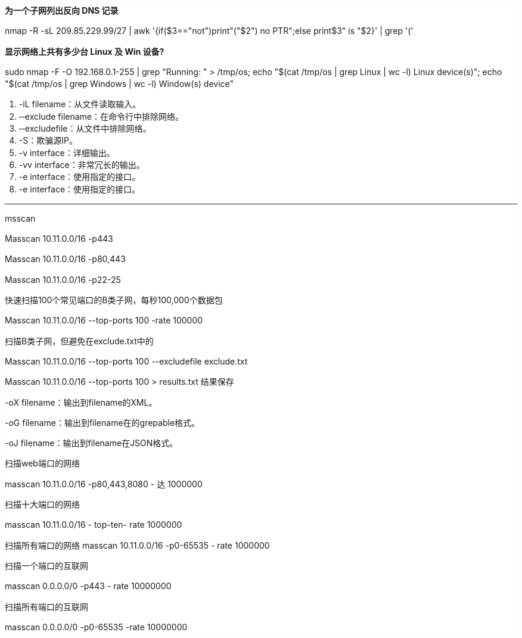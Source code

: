**为一个子网列出反向 DNS 记录**

nmap -R -sL 209.85.229.99/27 | awk '{if($3=="not")print"("$2") no PTR";else print$3" is "$2}' | grep '('

 

**显示网络上共有多少台 Linux 及 Win 设备?**

sudo nmap -F -O 192.168.0.1-255 | grep "Running: " > /tmp/os; echo "$(cat /tmp/os | grep Linux | wc -l) Linux device(s)"; echo "$(cat /tmp/os | grep Windows | wc -l) Window(s) device"


1. -iL filename：从文件读取输入。
2. ‐‐exclude filename：在命令行中排除网络。
3. ‐‐excludefile：从文件中排除网络。
4. -S：欺骗源IP。
5. -v interface：详细输出。
6. -vv interface：非常冗长的输出。
7. -e interface：使用指定的接口。
8. -e interface：使用指定的接口。



---


msscan

Masscan 10.11.0.0/16 -p443

Masscan 10.11.0.0/16 -p80,443

Masscan 10.11.0.0/16 -p22-25


快速扫描100个常见端口的B类子网，每秒100,000个数据包

Masscan 10.11.0.0/16 --top-ports 100 -rate 100000



扫描B类子网，但避免在exclude.txt中的

Masscan 10.11.0.0/16 --top-ports 100 --excludefile exclude.txt


Masscan 10.11.0.0/16 --top-ports 100 > results.txt 结果保存

-oX filename：输出到filename的XML。

-oG filename：输出到filename在的grepable格式。

-oJ filename：输出到filename在JSON格式。



扫描web端口的网络

masscan 10.11.0.0/16 -p80,443,8080 - 达 1000000

 扫描十大端口的网络

 masscan 10.11.0.0/16 - top-ten- rate 1000000

 扫描所有端口的网络
masscan 10.11.0.0/16 -p0-65535 - rate 1000000

 扫描一个端口的互联网

masscan 0.0.0.0/0 -p443 - rate 10000000

扫描所有端口的互联网

masscan 0.0.0.0/0 -p0-65535 -rate 10000000
